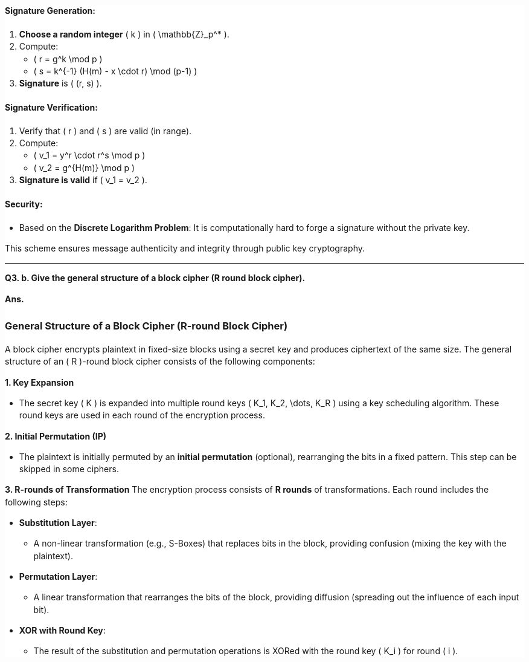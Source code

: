#### **Signature Generation**:
1. **Choose a random integer** \( k \) in \( \mathbb{Z}_p^* \).
2. Compute:
   - \( r = g^k \mod p \)
   - \( s = k^{-1} (H(m) - x \cdot r) \mod (p-1) \)
3. **Signature** is \( (r, s) \).

#### **Signature Verification**:
1. Verify that \( r \) and \( s \) are valid (in range).
2. Compute:
   - \( v_1 = y^r \cdot r^s \mod p \)
   - \( v_2 = g^{H(m)} \mod p \)
3. **Signature is valid** if \( v_1 = v_2 \).

#### **Security**:
- Based on the **Discrete Logarithm Problem**: It is computationally hard to forge a signature without the private key.

This scheme ensures message authenticity and integrity through public key cryptography.

---

**Q3. b. Give the general structure of a block cipher (R round block cipher).**

**Ans.**

### **General Structure of a Block Cipher (R-round Block Cipher)**

A block cipher encrypts plaintext in fixed-size blocks using a secret key and produces ciphertext of the same size. The general structure of an \( R \)-round block cipher consists of the following components:

**1. Key Expansion**
- The secret key \( K \) is expanded into multiple round keys \( K_1, K_2, \dots, K_R \) using a key scheduling algorithm. These round keys are used in each round of the encryption process.

**2. Initial Permutation (IP)**
- The plaintext is initially permuted by an **initial permutation** (optional), rearranging the bits in a fixed pattern. This step can be skipped in some ciphers.

**3. R-rounds of Transformation**
The encryption process consists of **R rounds** of transformations. Each round includes the following steps:

- **Substitution Layer**: 
  - A non-linear transformation (e.g., S-Boxes) that replaces bits in the block, providing confusion (mixing the key with the plaintext).
  
- **Permutation Layer**:
  - A linear transformation that rearranges the bits of the block, providing diffusion (spreading out the influence of each input bit).
  
- **XOR with Round Key**:
  - The result of the substitution and permutation operations is XORed with the round key \( K_i \) for round \( i \).
